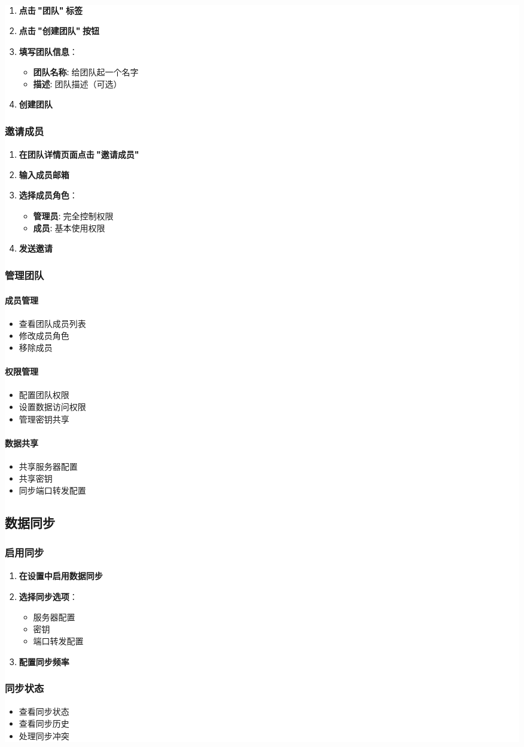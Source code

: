 1. **点击 "团队" 标签**
2. **点击 "创建团队" 按钮**
3. **填写团队信息**：
   - **团队名称**: 给团队起一个名字
   - **描述**: 团队描述（可选）

4. **创建团队**

### 邀请成员

1. **在团队详情页面点击 "邀请成员"**
2. **输入成员邮箱**
3. **选择成员角色**：
   - **管理员**: 完全控制权限
   - **成员**: 基本使用权限

4. **发送邀请**

### 管理团队

#### 成员管理

- 查看团队成员列表
- 修改成员角色
- 移除成员

#### 权限管理

- 配置团队权限
- 设置数据访问权限
- 管理密钥共享

#### 数据共享

- 共享服务器配置
- 共享密钥
- 同步端口转发配置

## 数据同步

### 启用同步

1. **在设置中启用数据同步**
2. **选择同步选项**：
   - 服务器配置
   - 密钥
   - 端口转发配置

3. **配置同步频率**

### 同步状态

- 查看同步状态
- 查看同步历史
- 处理同步冲突
